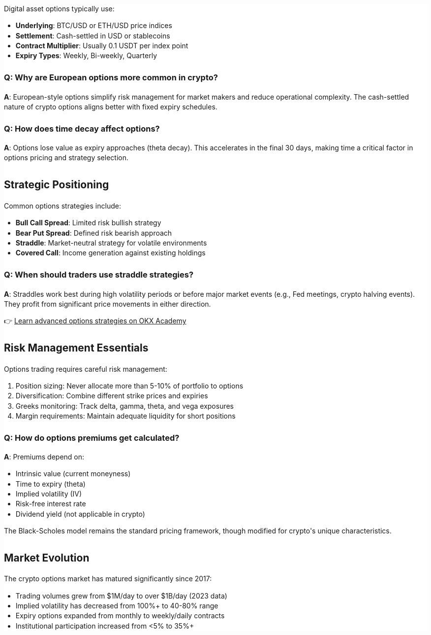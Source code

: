 Digital asset options typically use:
- **Underlying**: BTC/USD or ETH/USD price indices
- **Settlement**: Cash-settled in USD or stablecoins
- **Contract Multiplier**: Usually 0.1 USDT per index point
- **Expiry Types**: Weekly, Bi-weekly, Quarterly

### Q: Why are European options more common in crypto?
**A**: European-style options simplify risk management for market makers and reduce operational complexity. The cash-settled nature of crypto options aligns better with fixed expiry schedules.

### Q: How does time decay affect options?
**A**: Options lose value as expiry approaches (theta decay). This accelerates in the final 30 days, making time a critical factor in options pricing and strategy selection.

## Strategic Positioning

Common options strategies include:
- **Bull Call Spread**: Limited risk bullish strategy
- **Bear Put Spread**: Defined risk bearish approach
- **Straddle**: Market-neutral strategy for volatile environments
- **Covered Call**: Income generation against existing holdings

### Q: When should traders use straddle strategies?
**A**: Straddles work best during high volatility periods or before major market events (e.g., Fed meetings, crypto halving events). They profit from significant price movements in either direction.

👉 [Learn advanced options strategies on OKX Academy](https://bit.ly/okx-bonus)

## Risk Management Essentials

Options trading requires careful risk management:
1. Position sizing: Never allocate more than 5-10% of portfolio to options
2. Diversification: Combine different strike prices and expiries
3. Greeks monitoring: Track delta, gamma, theta, and vega exposures
4. Margin requirements: Maintain adequate liquidity for short positions

### Q: How do options premiums get calculated?
**A**: Premiums depend on:  
- Intrinsic value (current moneyness)  
- Time to expiry (theta)  
- Implied volatility (IV)  
- Risk-free interest rate  
- Dividend yield (not applicable in crypto)

The Black-Scholes model remains the standard pricing framework, though modified for crypto's unique characteristics.

## Market Evolution

The crypto options market has matured significantly since 2017:
- Trading volumes grew from $1M/day to over $1B/day (2023 data)
- Implied volatility has decreased from 100%+ to 40-80% range
- Expiry options expanded from monthly to weekly/daily contracts
- Institutional participation increased from <5% to 35%+
